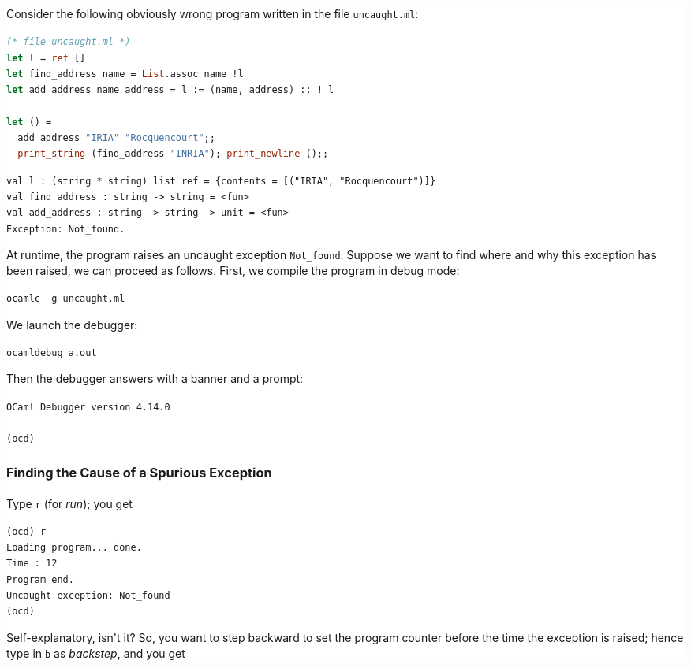 Consider the following obviously wrong program written in the file
`uncaught.ml`:

```ocaml
(* file uncaught.ml *)
let l = ref []
let find_address name = List.assoc name !l
let add_address name address = l := (name, address) :: ! l

let () =
  add_address "IRIA" "Rocquencourt";;
  print_string (find_address "INRIA"); print_newline ();;
```
```mdx-error
val l : (string * string) list ref = {contents = [("IRIA", "Rocquencourt")]}
val find_address : string -> string = <fun>
val add_address : string -> string -> unit = <fun>
Exception: Not_found.
```

At runtime, the program raises an uncaught exception `Not_found`.  Suppose we
want to find where and why this exception has been raised, we can proceed as
follows. First, we compile the program in debug mode:

```
ocamlc -g uncaught.ml
```

We launch the debugger:

```
ocamldebug a.out
```

Then the debugger answers with a banner and a prompt:

```
OCaml Debugger version 4.14.0

(ocd)
```

### Finding the Cause of a Spurious Exception

Type `r` (for *run*); you get

```
(ocd) r
Loading program... done.
Time : 12
Program end.
Uncaught exception: Not_found
(ocd)
```

Self-explanatory, isn't it? So, you want to step backward to set the program
counter before the time the exception is raised; hence type in `b` as
*backstep*, and you get
